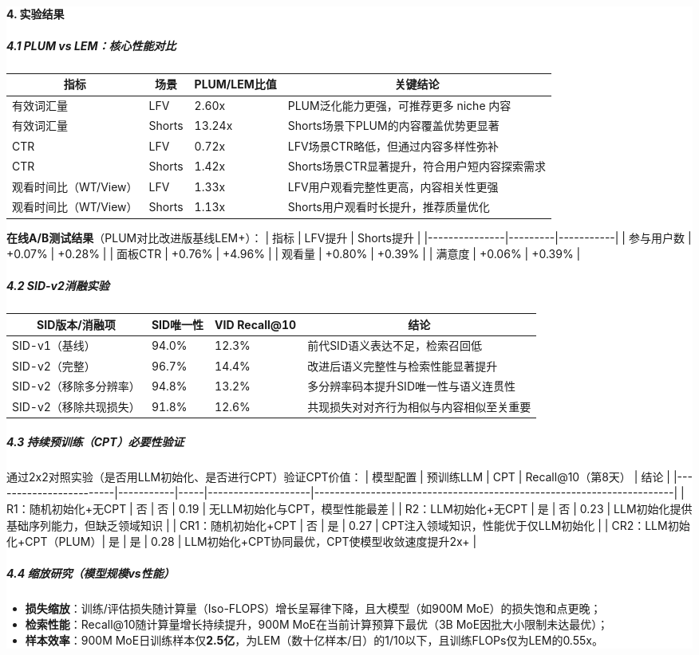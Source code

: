 
#### 4. 实验结果
##### 4.1 PLUM vs LEM：核心性能对比
| 指标                | 场景   | PLUM/LEM比值 | 关键结论                                                                 |
|---------------------|--------|--------------|--------------------------------------------------------------------------|
| 有效词汇量          | LFV    | 2.60x        | PLUM泛化能力更强，可推荐更多 niche 内容                                  |
| 有效词汇量          | Shorts | 13.24x       | Shorts场景下PLUM的内容覆盖优势更显著                                      |
| CTR                 | LFV    | 0.72x        | LFV场景CTR略低，但通过内容多样性弥补                                      |
| CTR                 | Shorts | 1.42x        | Shorts场景CTR显著提升，符合用户短内容探索需求                              |
| 观看时间比（WT/View）| LFV    | 1.33x        | LFV用户观看完整性更高，内容相关性更强                                      |
| 观看时间比（WT/View）| Shorts | 1.13x        | Shorts用户观看时长提升，推荐质量优化                                      |

**在线A/B测试结果**（PLUM对比改进版基线LEM+）：
| 指标          | LFV提升 | Shorts提升 |
|---------------|---------|-----------|
| 参与用户数    | +0.07%  | +0.28%    |
| 面板CTR       | +0.76%  | +4.96%    |
| 观看量        | +0.80%  | +0.39%    |
| 满意度        | +0.06%  | +0.39%    |

##### 4.2 SID-v2消融实验
| SID版本/消融项       | SID唯一性 | VID Recall@10 | 结论                                                                 |
|----------------------|-----------|--------------|----------------------------------------------------------------------|
| SID-v1（基线）       | 94.0%     | 12.3%        | 前代SID语义表达不足，检索召回低                                      |
| SID-v2（完整）       | 96.7%     | 14.4%        | 改进后语义完整性与检索性能显著提升                                    |
| SID-v2（移除多分辨率）| 94.8%     | 13.2%        | 多分辨率码本提升SID唯一性与语义连贯性                                |
| SID-v2（移除共现损失）| 91.8%     | 12.6%        | 共现损失对对齐行为相似与内容相似至关重要                              |

##### 4.3 持续预训练（CPT）必要性验证
通过2x2对照实验（是否用LLM初始化、是否进行CPT）验证CPT价值：
| 模型配置               | 预训练LLM | CPT | Recall@10（第8天） | 结论                                                                 |
|------------------------|-----------|-----|--------------------|----------------------------------------------------------------------|
| R1：随机初始化+无CPT   | 否        | 否  | 0.19               | 无LLM初始化与CPT，模型性能最差                                      |
| R2：LLM初始化+无CPT    | 是        | 否  | 0.23               | LLM初始化提供基础序列能力，但缺乏领域知识                              |
| CR1：随机初始化+CPT    | 否        | 是  | 0.27               | CPT注入领域知识，性能优于仅LLM初始化                                 |
| CR2：LLM初始化+CPT（PLUM）| 是     | 是  | 0.28               | LLM初始化+CPT协同最优，CPT使模型收敛速度提升2x+                      |

##### 4.4 缩放研究（模型规模vs性能）
- **损失缩放**：训练/评估损失随计算量（Iso-FLOPS）增长呈幂律下降，且大模型（如900M MoE）的损失饱和点更晚；
- **检索性能**：Recall@10随计算量增长持续提升，900M MoE在当前计算预算下最优（3B MoE因批大小限制未达最优）；
- **样本效率**：900M MoE日训练样本仅**2.5亿**，为LEM（数十亿样本/日）的1/10以下，且训练FLOPs仅为LEM的0.55x。
